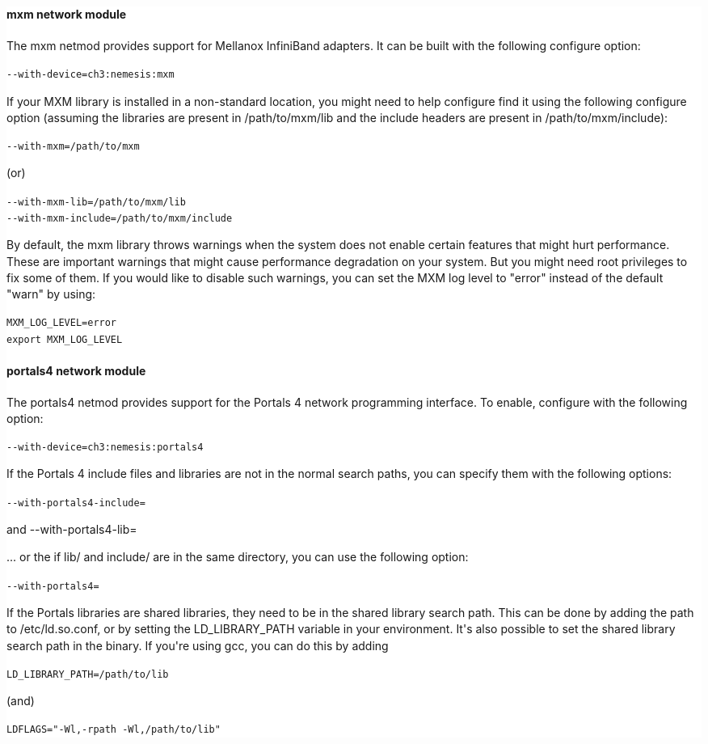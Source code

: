 #### mxm network module

The mxm netmod provides support for Mellanox InfiniBand adapters.  It
can be built with the following configure option:

    --with-device=ch3:nemesis:mxm

If your MXM library is installed in a non-standard location, you might
need to help configure find it using the following configure option
(assuming the libraries are present in /path/to/mxm/lib and the
include headers are present in /path/to/mxm/include):

    --with-mxm=/path/to/mxm

(or)

    --with-mxm-lib=/path/to/mxm/lib
    --with-mxm-include=/path/to/mxm/include

By default, the mxm library throws warnings when the system does not
enable certain features that might hurt performance.  These are
important warnings that might cause performance degradation on your
system.  But you might need root privileges to fix some of them.  If
you would like to disable such warnings, you can set the MXM log level
to "error" instead of the default "warn" by using:

    MXM_LOG_LEVEL=error
    export MXM_LOG_LEVEL


#### portals4 network module
The portals4 netmod provides support for the Portals 4 network
programming interface. To enable, configure with the following option:

    --with-device=ch3:nemesis:portals4

If the Portals 4 include files and libraries are not in the normal
search paths, you can specify them with the following options:

    --with-portals4-include= 
   and
    --with-portals4-lib=

... or the if lib/ and include/ are in the same directory, you can use
the following option:

    --with-portals4=

If the Portals libraries are shared libraries, they need to be in the
shared library search path. This can be done by adding the path to
/etc/ld.so.conf, or by setting the LD_LIBRARY_PATH variable in your
environment. It's also possible to set the shared library search path
in the binary. If you're using gcc, you can do this by adding

    LD_LIBRARY_PATH=/path/to/lib

  (and)

    LDFLAGS="-Wl,-rpath -Wl,/path/to/lib"
